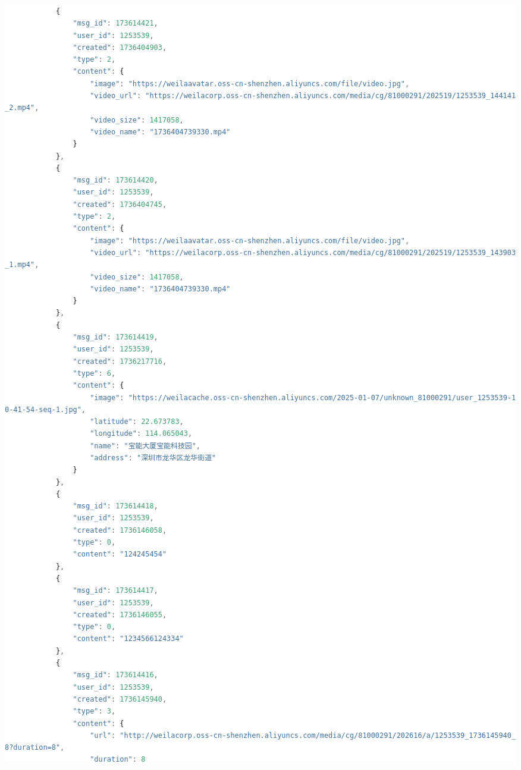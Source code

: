 ```javascript
			{
				"msg_id": 173614421,
				"user_id": 1253539,
				"created": 1736404903,
				"type": 2,
				"content": {
					"image": "https://weilaavatar.oss-cn-shenzhen.aliyuncs.com/file/video.jpg",
					"video_url": "https://weilacorp.oss-cn-shenzhen.aliyuncs.com/media/cg/81000291/202519/1253539_144141_2.mp4",
					"video_size": 1417058,
					"video_name": "1736404739330.mp4"
				}
			},
			{
				"msg_id": 173614420,
				"user_id": 1253539,
				"created": 1736404745,
				"type": 2,
				"content": {
					"image": "https://weilaavatar.oss-cn-shenzhen.aliyuncs.com/file/video.jpg",
					"video_url": "https://weilacorp.oss-cn-shenzhen.aliyuncs.com/media/cg/81000291/202519/1253539_143903_1.mp4",
					"video_size": 1417058,
					"video_name": "1736404739330.mp4"
				}
			},
			{
				"msg_id": 173614419,
				"user_id": 1253539,
				"created": 1736217716,
				"type": 6,
				"content": {
					"image": "https://weilacache.oss-cn-shenzhen.aliyuncs.com/2025-01-07/unknown_81000291/user_1253539-10-41-54-seq-1.jpg",
					"latitude": 22.673783,
					"longitude": 114.065043,
					"name": "宝能大厦宝能科技园",
					"address": "深圳市龙华区龙华街道"
				}
			},
			{
				"msg_id": 173614418,
				"user_id": 1253539,
				"created": 1736146058,
				"type": 0,
				"content": "124245454"
			},
			{
				"msg_id": 173614417,
				"user_id": 1253539,
				"created": 1736146055,
				"type": 0,
				"content": "1234566124334"
			},
			{
				"msg_id": 173614416,
				"user_id": 1253539,
				"created": 1736145940,
				"type": 3,
				"content": {
					"url": "http://weilacorp.oss-cn-shenzhen.aliyuncs.com/media/cg/81000291/202616/a/1253539_1736145940_8?duration=8",
					"duration": 8
```